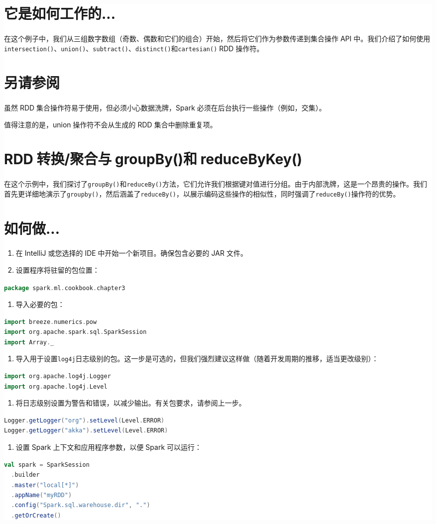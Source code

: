 # 它是如何工作的...

在这个例子中，我们从三组数字数组（奇数、偶数和它们的组合）开始，然后将它们作为参数传递到集合操作 API 中。我们介绍了如何使用`intersection()`、`union()`、`subtract()`、`distinct()`和`cartesian()` RDD 操作符。

# 另请参阅

虽然 RDD 集合操作符易于使用，但必须小心数据洗牌，Spark 必须在后台执行一些操作（例如，交集）。

值得注意的是，union 操作符不会从生成的 RDD 集合中删除重复项。

# RDD 转换/聚合与 groupBy()和 reduceByKey()

在这个示例中，我们探讨了`groupBy()`和`reduceBy()`方法，它们允许我们根据键对值进行分组。由于内部洗牌，这是一个昂贵的操作。我们首先更详细地演示了`groupby()`，然后涵盖了`reduceBy()`，以展示编码这些操作的相似性，同时强调了`reduceBy()`操作符的优势。

# 如何做...

1.  在 IntelliJ 或您选择的 IDE 中开始一个新项目。确保包含必要的 JAR 文件。

1.  设置程序将驻留的包位置：

```scala
package spark.ml.cookbook.chapter3 
```

1.  导入必要的包：

```scala
import breeze.numerics.pow 
import org.apache.spark.sql.SparkSession 
import Array._
```

1.  导入用于设置`log4j`日志级别的包。这一步是可选的，但我们强烈建议这样做（随着开发周期的推移，适当更改级别）：

```scala
import org.apache.log4j.Logger 
import org.apache.log4j.Level 
```

1.  将日志级别设置为警告和错误，以减少输出。有关包要求，请参阅上一步。

```scala
Logger.getLogger("org").setLevel(Level.ERROR) 
Logger.getLogger("akka").setLevel(Level.ERROR) 
```

1.  设置 Spark 上下文和应用程序参数，以便 Spark 可以运行：

```scala
val spark = SparkSession 
  .builder 
  .master("local[*]") 
  .appName("myRDD") 
  .config("Spark.sql.warehouse.dir", ".") 
  .getOrCreate() 
```
